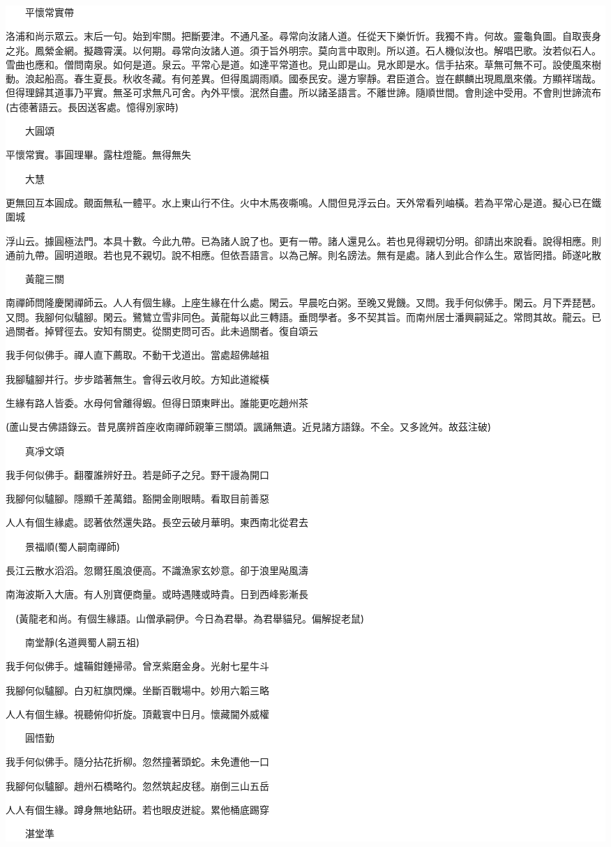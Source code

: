 　　平懷常實帶

洛浦和尚示眾云。末后一句。始到牢關。把斷要津。不通凡圣。尋常向汝諸人道。任從天下樂忻忻。我獨不肯。何故。靈龜負圖。自取喪身之兆。鳳縈金網。擬趣霄漢。以何期。尋常向汝諸人道。須于旨外明宗。莫向言中取則。所以道。石人機似汝也。解唱巴歌。汝若似石人。雪曲也應和。僧問南泉。如何是道。泉云。平常心是道。如達平常道也。見山即是山。見水即是水。信手拈來。草無可無不可。設使風來樹動。浪起船高。春生夏長。秋收冬藏。有何差異。但得風調雨順。國泰民安。邊方寧靜。君臣道合。豈在麒麟出現鳳凰來儀。方顯祥瑞哉。但得理歸其道事乃平實。無圣可求無凡可舍。內外平懷。泯然自盡。所以諸圣語言。不離世諦。隨順世間。會則途中受用。不會則世諦流布(古德著語云。長因送客處。憶得別家時)

　　大圓頌

平懷常實。事圓理畢。露柱燈籠。無得無失

　　大慧

更無回互本圓成。覿面無私一體平。水上東山行不住。火中木馬夜嘶鳴。人間但見浮云白。天外常看列岫橫。若為平常心是道。擬心已在鐵圍城

浮山云。據圓極法門。本具十數。今此九帶。已為諸人說了也。更有一帶。諸人還見么。若也見得親切分明。卻請出來說看。說得相應。則通前九帶。圓明道眼。若也見不親切。說不相應。但依吾語言。以為己解。則名謗法。無有是處。諸人到此合作么生。眾皆罔措。師遂叱散

　　黃龍三關

南禪師問隆慶閑禪師云。人人有個生緣。上座生緣在什么處。閑云。早晨吃白粥。至晚又覺饑。又問。我手何似佛手。閑云。月下弄琵琶。又問。我腳何似驢腳。閑云。鷺鷥立雪非同色。黃龍每以此三轉語。垂問學者。多不契其旨。而南州居士潘興嗣延之。常問其故。龍云。已過關者。掉臂徑去。安知有關吏。從關吏問可否。此未過關者。復自頌云

我手何似佛手。禪人直下薦取。不動干戈道出。當處超佛越祖

我腳驢腳并行。步步踏著無生。會得云收月皎。方知此道縱橫

生緣有路人皆委。水母何曾離得蝦。但得日頭東畔出。誰能更吃趙州茶

(蘆山旻古佛語錄云。昔見廣辨首座收南禪師親筆三關頌。諷誦無遺。近見諸方語錄。不全。又多訛舛。故茲注破)

　　真凈文頌

我手何似佛手。翻覆誰辨好丑。若是師子之兒。野干謾為開口

我腳何似驢腳。隱顯千差萬錯。豁開金剛眼睛。看取目前善惡

人人有個生緣處。認著依然還失路。長空云破月華明。東西南北從君去

　　景福順(蜀人嗣南禪師)

長江云散水滔滔。忽爾狂風浪便高。不識漁家玄妙意。卻于浪里飐風濤

南海波斯入大唐。有人別寶便商量。或時遇賤或時貴。日到西峰影漸長

　(黃龍老和尚。有個生緣語。山僧承嗣伊。今日為君舉。為君舉貓兒。偏解捉老鼠)

　　南堂靜(名道興蜀人嗣五祖)

我手何似佛手。爐鞴鉗錘掃帚。曾烹紫磨金身。光射七星牛斗

我腳何似驢腳。白刃紅旗閃爍。坐斷百戰場中。妙用六韜三略

人人有個生緣。視聽俯仰折旋。頂戴寰中日月。懷藏閫外威權

　　圓悟勤

我手何似佛手。隨分拈花折柳。忽然撞著頭蛇。未免遭他一口

我腳何似驢腳。趙州石橋略彴。忽然筑起皮毬。崩倒三山五岳

人人有個生緣。蹲身無地鉆研。若也眼皮迸綻。累他桶底踢穿

　　湛堂準
